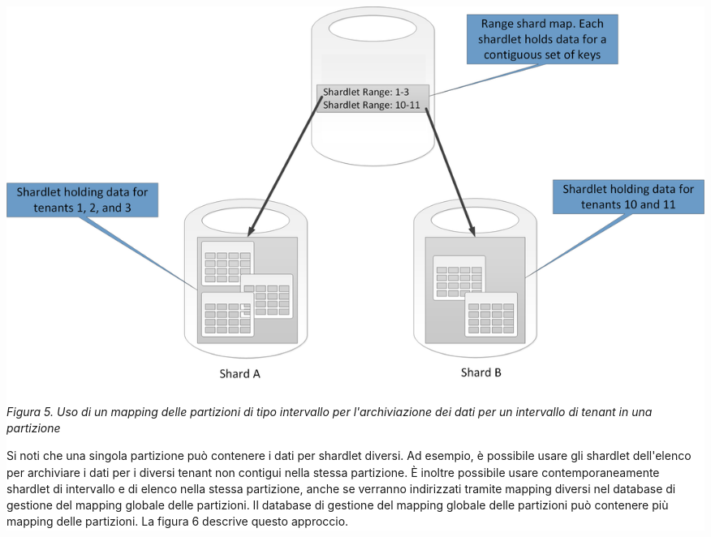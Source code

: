 ![Uso di un mapping delle partizioni di tipo intervallo per l'archiviazione dei dati per un intervallo di tenant in una partizione](media/best-practices-data-partitioning/RangeShardlet.png)

_Figura 5. Uso di un mapping delle partizioni di tipo intervallo per l'archiviazione dei dati per un intervallo di tenant in una partizione_

Si noti che una singola partizione può contenere i dati per shardlet diversi. Ad esempio, è possibile usare gli shardlet dell'elenco per archiviare i dati per i diversi tenant non contigui nella stessa partizione. È inoltre possibile usare contemporaneamente shardlet di intervallo e di elenco nella stessa partizione, anche se verranno indirizzati tramite mapping diversi nel database di gestione del mapping globale delle partizioni. Il database di gestione del mapping globale delle partizioni può contenere più mapping delle partizioni. La figura 6 descrive questo approccio.
